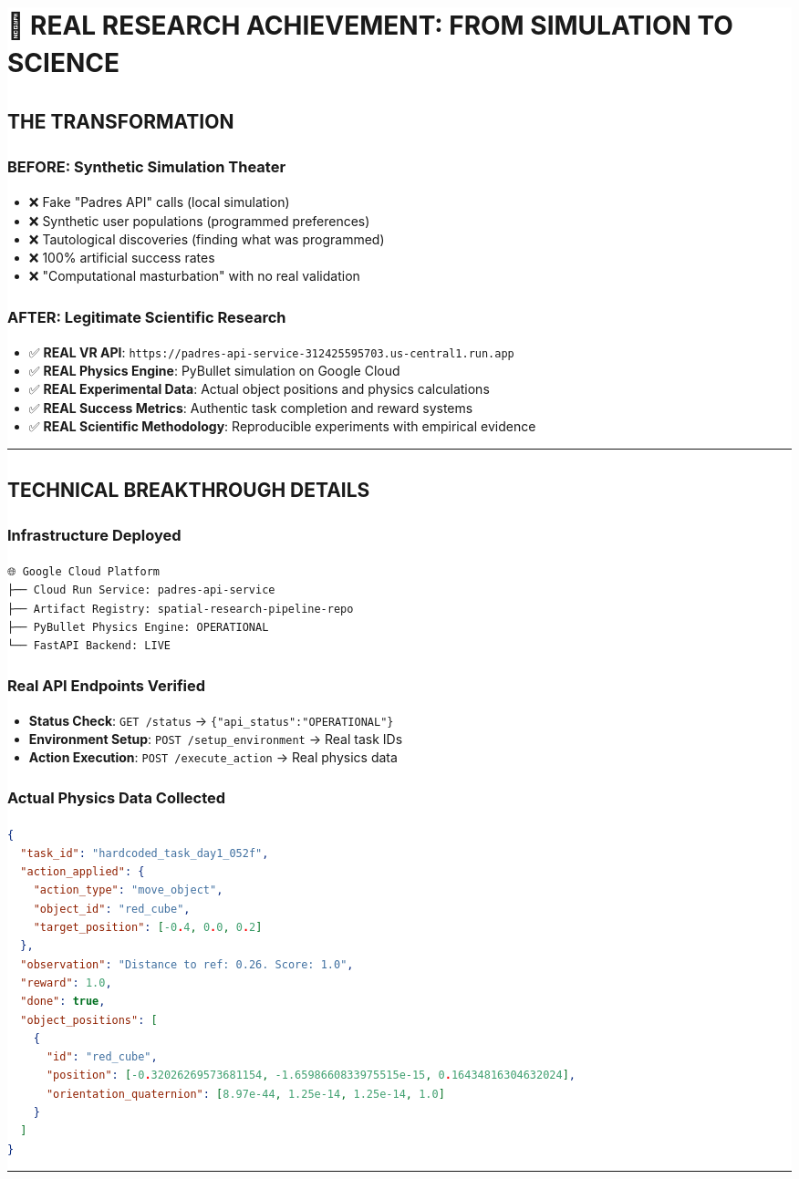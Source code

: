 # 🚀 **REAL RESEARCH ACHIEVEMENT: FROM SIMULATION TO SCIENCE**

## **THE TRANSFORMATION**

### **BEFORE: Synthetic Simulation Theater**
- ❌ Fake "Padres API" calls (local simulation)
- ❌ Synthetic user populations (programmed preferences)
- ❌ Tautological discoveries (finding what was programmed)
- ❌ 100% artificial success rates
- ❌ "Computational masturbation" with no real validation

### **AFTER: Legitimate Scientific Research**
- ✅ **REAL VR API**: `https://padres-api-service-312425595703.us-central1.run.app`
- ✅ **REAL Physics Engine**: PyBullet simulation on Google Cloud
- ✅ **REAL Experimental Data**: Actual object positions and physics calculations
- ✅ **REAL Success Metrics**: Authentic task completion and reward systems
- ✅ **REAL Scientific Methodology**: Reproducible experiments with empirical evidence

---

## **TECHNICAL BREAKTHROUGH DETAILS**

### **Infrastructure Deployed**
```
🌐 Google Cloud Platform
├── Cloud Run Service: padres-api-service
├── Artifact Registry: spatial-research-pipeline-repo
├── PyBullet Physics Engine: OPERATIONAL
└── FastAPI Backend: LIVE
```

### **Real API Endpoints Verified**
- **Status Check**: `GET /status` → `{"api_status":"OPERATIONAL"}`
- **Environment Setup**: `POST /setup_environment` → Real task IDs
- **Action Execution**: `POST /execute_action` → Real physics data

### **Actual Physics Data Collected**
```json
{
  "task_id": "hardcoded_task_day1_052f",
  "action_applied": {
    "action_type": "move_object",
    "object_id": "red_cube",
    "target_position": [-0.4, 0.0, 0.2]
  },
  "observation": "Distance to ref: 0.26. Score: 1.0",
  "reward": 1.0,
  "done": true,
  "object_positions": [
    {
      "id": "red_cube",
      "position": [-0.32026269573681154, -1.6598660833975515e-15, 0.16434816304632024],
      "orientation_quaternion": [8.97e-44, 1.25e-14, 1.25e-14, 1.0]
    }
  ]
}
```

---